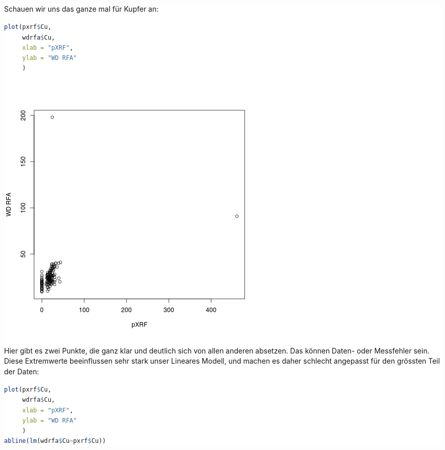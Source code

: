 Schauen wir uns das ganze mal für Kupfer an:


```r
plot(pxrf$Cu,
     wdrfa$Cu,
     xlab = "pXRF",
     ylab = "WD RFA"
     )
```

![plot of chunk unnamed-chunk-11](figure/unnamed-chunk-11-1.png)

Hier gibt es zwei Punkte, die ganz klar und deutlich sich von allen anderen absetzen. Das können Daten- oder Messfehler sein. Diese Extremwerte beeinflussen sehr stark unser Lineares Modell, und machen es daher schlecht angepasst für den grössten Teil der Daten:


```r
plot(pxrf$Cu,
     wdrfa$Cu,
     xlab = "pXRF",
     ylab = "WD RFA"
     )
abline(lm(wdrfa$Cu~pxrf$Cu))
```

